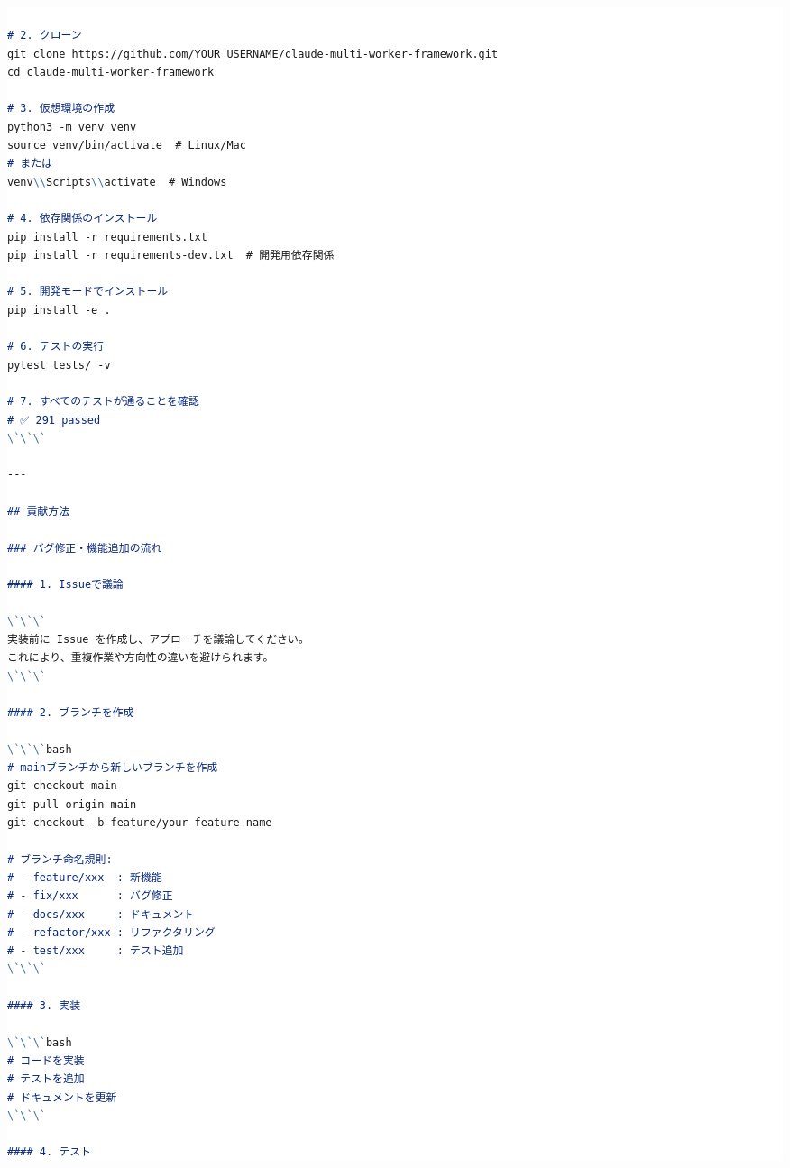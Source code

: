 ```markdown

# 2. クローン
git clone https://github.com/YOUR_USERNAME/claude-multi-worker-framework.git
cd claude-multi-worker-framework

# 3. 仮想環境の作成
python3 -m venv venv
source venv/bin/activate  # Linux/Mac
# または
venv\\Scripts\\activate  # Windows

# 4. 依存関係のインストール
pip install -r requirements.txt
pip install -r requirements-dev.txt  # 開発用依存関係

# 5. 開発モードでインストール
pip install -e .

# 6. テストの実行
pytest tests/ -v

# 7. すべてのテストが通ることを確認
# ✅ 291 passed
\`\`\`

---

## 貢献方法

### バグ修正・機能追加の流れ

#### 1. Issueで議論

\`\`\`
実装前に Issue を作成し、アプローチを議論してください。
これにより、重複作業や方向性の違いを避けられます。
\`\`\`

#### 2. ブランチを作成

\`\`\`bash
# mainブランチから新しいブランチを作成
git checkout main
git pull origin main
git checkout -b feature/your-feature-name

# ブランチ命名規則:
# - feature/xxx  : 新機能
# - fix/xxx      : バグ修正
# - docs/xxx     : ドキュメント
# - refactor/xxx : リファクタリング
# - test/xxx     : テスト追加
\`\`\`

#### 3. 実装

\`\`\`bash
# コードを実装
# テストを追加
# ドキュメントを更新
\`\`\`

#### 4. テスト
```